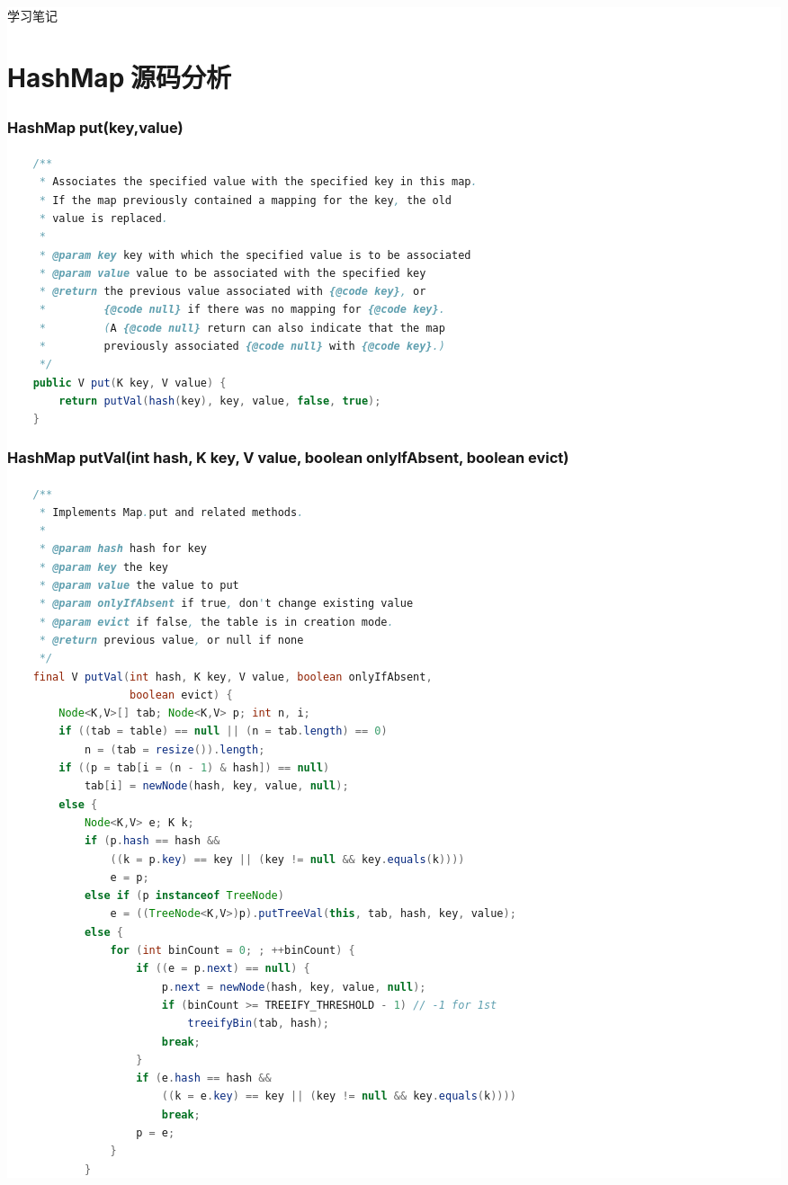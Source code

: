 学习笔记
# HashMap 源码分析
### HashMap put(key,value)
```java
    /**
     * Associates the specified value with the specified key in this map.
     * If the map previously contained a mapping for the key, the old
     * value is replaced.
     *
     * @param key key with which the specified value is to be associated
     * @param value value to be associated with the specified key
     * @return the previous value associated with {@code key}, or
     *         {@code null} if there was no mapping for {@code key}.
     *         (A {@code null} return can also indicate that the map
     *         previously associated {@code null} with {@code key}.)
     */
    public V put(K key, V value) {
        return putVal(hash(key), key, value, false, true);
    }
```
### HashMap putVal(int hash, K key, V value, boolean onlyIfAbsent, boolean evict)
```java
    /**
     * Implements Map.put and related methods.
     *
     * @param hash hash for key
     * @param key the key
     * @param value the value to put
     * @param onlyIfAbsent if true, don't change existing value
     * @param evict if false, the table is in creation mode.
     * @return previous value, or null if none
     */
    final V putVal(int hash, K key, V value, boolean onlyIfAbsent,
                   boolean evict) {
        Node<K,V>[] tab; Node<K,V> p; int n, i;
        if ((tab = table) == null || (n = tab.length) == 0)
            n = (tab = resize()).length;
        if ((p = tab[i = (n - 1) & hash]) == null)
            tab[i] = newNode(hash, key, value, null);
        else {
            Node<K,V> e; K k;
            if (p.hash == hash &&
                ((k = p.key) == key || (key != null && key.equals(k))))
                e = p;
            else if (p instanceof TreeNode)
                e = ((TreeNode<K,V>)p).putTreeVal(this, tab, hash, key, value);
            else {
                for (int binCount = 0; ; ++binCount) {
                    if ((e = p.next) == null) {
                        p.next = newNode(hash, key, value, null);
                        if (binCount >= TREEIFY_THRESHOLD - 1) // -1 for 1st
                            treeifyBin(tab, hash);
                        break;
                    }
                    if (e.hash == hash &&
                        ((k = e.key) == key || (key != null && key.equals(k))))
                        break;
                    p = e;
                }
            }
```